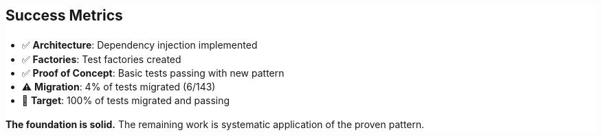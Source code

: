 ## Success Metrics

- ✅ **Architecture**: Dependency injection implemented
- ✅ **Factories**: Test factories created
- ✅ **Proof of Concept**: Basic tests passing with new pattern
- ⚠️ **Migration**: 4% of tests migrated (6/143)
- 🎯 **Target**: 100% of tests migrated and passing

**The foundation is solid.** The remaining work is systematic application of the proven pattern.
